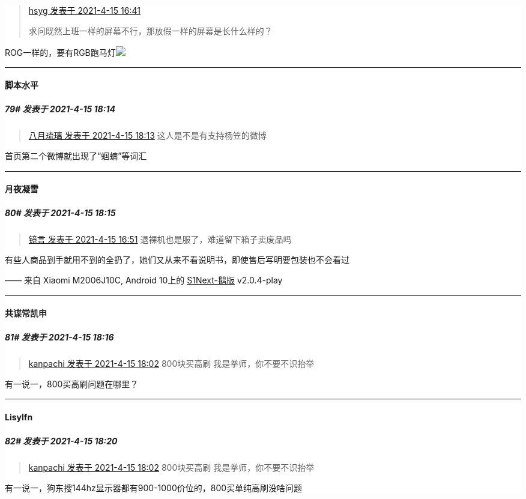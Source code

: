<blockquote><a href="httphttps://bbs.saraba1st.com/2b/forum.php?mod=redirect&amp;goto=findpost&amp;pid=50947799&amp;ptid=1999177" target="_blank">hsyg 发表于 2021-4-15 16:41</a>

求问既然上班一样的屏幕不行，那放假一样的屏幕是长什么样的？</blockquote>
ROG一样的，要有RGB跑马灯<img src="https://static.saraba1st.com/image/smiley/face2017/033.png" referrerpolicy="no-referrer">


-----

####  脚本水平  
##### 79#       发表于 2021-4-15 18:14


<blockquote><a href="httphttps://bbs.saraba1st.com/2b/forum.php?mod=redirect&amp;goto=findpost&amp;pid=50948818&amp;ptid=1999177" target="_blank">八月琉璃 发表于 2021-4-15 18:13</a>
这人是不是有支持杨笠的微博</blockquote>
首页第二个微博就出现了“蝈蝻”等词汇


-----

####  月夜凝雪  
##### 80#       发表于 2021-4-15 18:15


<blockquote><a href="httphttps://bbs.saraba1st.com/2b/forum.php?mod=redirect&amp;goto=findpost&amp;pid=50947927&amp;ptid=1999177" target="_blank">镜言 发表于 2021-4-15 16:51</a>
退裸机也是服了，难道留下箱子卖废品吗</blockquote>
有些人商品到手就用不到的全扔了，她们又从来不看说明书，即使售后写明要包装也不会看过

—— 来自 Xiaomi M2006J10C, Android 10上的 [S1Next-鹅版](https://github.com/ykrank/S1-Next/releases) v2.0.4-play


-----

####  共谍常凯申  
##### 81#       发表于 2021-4-15 18:16


<blockquote><a href="httphttps://bbs.saraba1st.com/2b/forum.php?mod=redirect&amp;goto=findpost&amp;pid=50948703&amp;ptid=1999177" target="_blank">kanpachi 发表于 2021-4-15 18:02</a>
800块买高刷
我是拳师，你不要不识抬举</blockquote>
有一说一，800买高刷问题在哪里？


-----

####  Lisylfn  
##### 82#       发表于 2021-4-15 18:20


<blockquote><a href="httphttps://bbs.saraba1st.com/2b/forum.php?mod=redirect&amp;goto=findpost&amp;pid=50948703&amp;ptid=1999177" target="_blank">kanpachi 发表于 2021-4-15 18:02</a>
800块买高刷
我是拳师，你不要不识抬举</blockquote>
有一说一，狗东搜144hz显示器都有900-1000价位的，800买单纯高刷没啥问题
